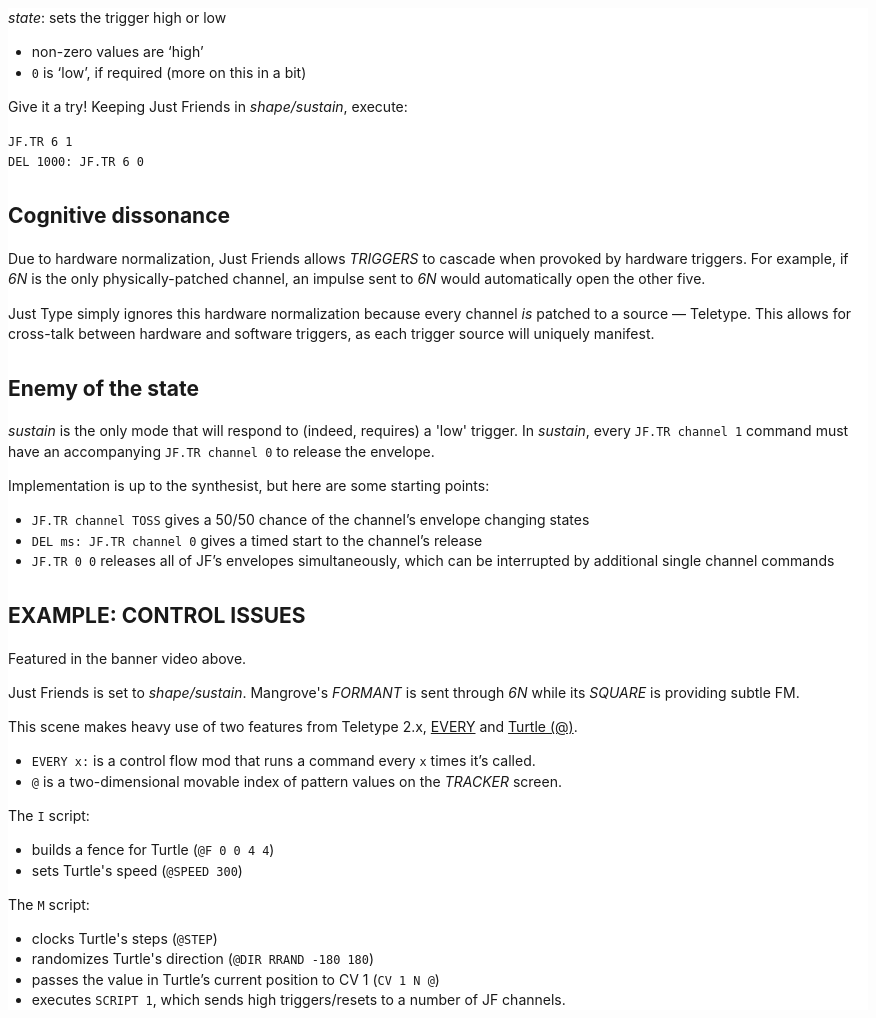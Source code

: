 *state*: sets the trigger high or low

- non-zero values are ‘high’
- `0` is ‘low’, if required (more on this in a bit)

Give it a try! Keeping Just Friends in *shape/sustain*, execute:

```
JF.TR 6 1
DEL 1000: JF.TR 6 0
```

## Cognitive dissonance

Due to hardware normalization, Just Friends allows *TRIGGERS* to cascade when provoked by hardware triggers. For example, if *6N* is the only physically-patched channel, an impulse sent to *6N* would automatically open the other five.

Just Type simply ignores this hardware normalization because every channel *is* patched to a source — Teletype. This allows for cross-talk between hardware and software triggers, as each trigger source will uniquely manifest.

## Enemy of the state

*sustain* is the only mode that will respond to (indeed, requires) a 'low' trigger. In *sustain*, every `JF.TR channel 1` command must have an accompanying `JF.TR channel 0` to release the envelope.

Implementation is up to the synthesist, but here are some starting points:

- `JF.TR channel TOSS` gives a 50/50 chance of the channel’s envelope changing states
- `DEL ms: JF.TR channel 0` gives a timed start to the channel’s release
- `JF.TR 0 0` releases all of JF’s envelopes simultaneously, which can be interrupted by additional single channel commands

## EXAMPLE: CONTROL ISSUES

Featured in the banner video above.

Just Friends is set to *shape/sustain*. Mangrove's *FORMANT* is sent through *6N* while its *SQUARE* is providing subtle FM.

This scene makes heavy use of two features from Teletype 2.x, [EVERY](https://monome.org/docs/teletype/manual/#every) and [Turtle (@)](https://monome.org/docs/teletype/manual/#turtle).

- `EVERY x:` is a control flow mod that runs a command every `x` times it’s called.
- `@` is a two-dimensional movable index of pattern values on the *TRACKER* screen.

The `I` script:

- builds a fence for Turtle (`@F 0 0 4 4`)
- sets Turtle's speed (`@SPEED 300`)

The `M` script:

- clocks Turtle's steps (`@STEP`)
- randomizes Turtle's direction (`@DIR RRAND -180 180`)
- passes the value in Turtle’s current position to CV 1 (`CV 1 N @`)
- executes `SCRIPT 1`, which sends high triggers/resets to a number of JF channels.
